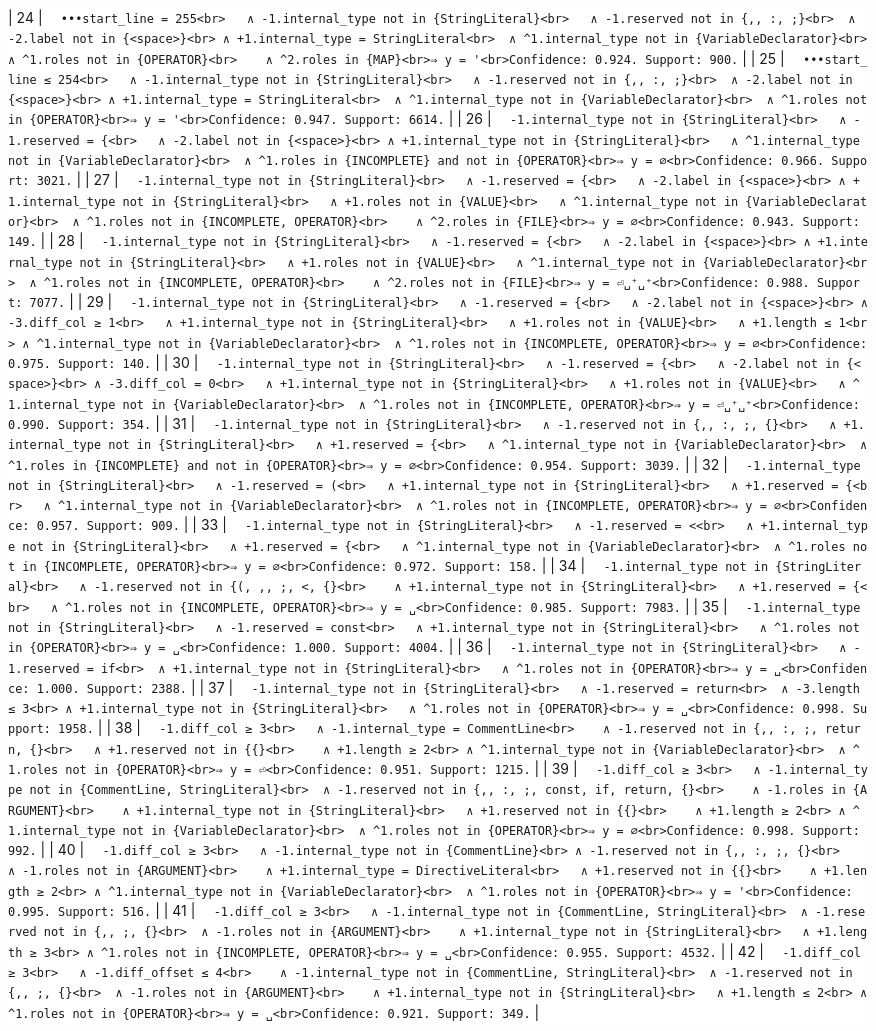 | 24 | `  •••start_line = 255<br>	∧ -1.internal_type not in {StringLiteral}<br>	∧ -1.reserved not in {,, :, ;}<br>	∧ -2.label not in {<space>}<br>	∧ +1.internal_type = StringLiteral<br>	∧ ^1.internal_type not in {VariableDeclarator}<br>	∧ ^1.roles not in {OPERATOR}<br>	∧ ^2.roles in {MAP}<br>⇒ y = '<br>Confidence: 0.924. Support: 900.` |
| 25 | `  •••start_line ≤ 254<br>	∧ -1.internal_type not in {StringLiteral}<br>	∧ -1.reserved not in {,, :, ;}<br>	∧ -2.label not in {<space>}<br>	∧ +1.internal_type = StringLiteral<br>	∧ ^1.internal_type not in {VariableDeclarator}<br>	∧ ^1.roles not in {OPERATOR}<br>⇒ y = '<br>Confidence: 0.947. Support: 6614.` |
| 26 | `  -1.internal_type not in {StringLiteral}<br>	∧ -1.reserved = {<br>	∧ -2.label not in {<space>}<br>	∧ +1.internal_type not in {StringLiteral}<br>	∧ ^1.internal_type not in {VariableDeclarator}<br>	∧ ^1.roles in {INCOMPLETE} and not in {OPERATOR}<br>⇒ y = ∅<br>Confidence: 0.966. Support: 3021.` |
| 27 | `  -1.internal_type not in {StringLiteral}<br>	∧ -1.reserved = {<br>	∧ -2.label in {<space>}<br>	∧ +1.internal_type not in {StringLiteral}<br>	∧ +1.roles not in {VALUE}<br>	∧ ^1.internal_type not in {VariableDeclarator}<br>	∧ ^1.roles not in {INCOMPLETE, OPERATOR}<br>	∧ ^2.roles in {FILE}<br>⇒ y = ∅<br>Confidence: 0.943. Support: 149.` |
| 28 | `  -1.internal_type not in {StringLiteral}<br>	∧ -1.reserved = {<br>	∧ -2.label in {<space>}<br>	∧ +1.internal_type not in {StringLiteral}<br>	∧ +1.roles not in {VALUE}<br>	∧ ^1.internal_type not in {VariableDeclarator}<br>	∧ ^1.roles not in {INCOMPLETE, OPERATOR}<br>	∧ ^2.roles not in {FILE}<br>⇒ y = ⏎␣⁺␣⁺<br>Confidence: 0.988. Support: 7077.` |
| 29 | `  -1.internal_type not in {StringLiteral}<br>	∧ -1.reserved = {<br>	∧ -2.label not in {<space>}<br>	∧ -3.diff_col ≥ 1<br>	∧ +1.internal_type not in {StringLiteral}<br>	∧ +1.roles not in {VALUE}<br>	∧ +1.length ≤ 1<br>	∧ ^1.internal_type not in {VariableDeclarator}<br>	∧ ^1.roles not in {INCOMPLETE, OPERATOR}<br>⇒ y = ∅<br>Confidence: 0.975. Support: 140.` |
| 30 | `  -1.internal_type not in {StringLiteral}<br>	∧ -1.reserved = {<br>	∧ -2.label not in {<space>}<br>	∧ -3.diff_col = 0<br>	∧ +1.internal_type not in {StringLiteral}<br>	∧ +1.roles not in {VALUE}<br>	∧ ^1.internal_type not in {VariableDeclarator}<br>	∧ ^1.roles not in {INCOMPLETE, OPERATOR}<br>⇒ y = ⏎␣⁺␣⁺<br>Confidence: 0.990. Support: 354.` |
| 31 | `  -1.internal_type not in {StringLiteral}<br>	∧ -1.reserved not in {,, :, ;, {}<br>	∧ +1.internal_type not in {StringLiteral}<br>	∧ +1.reserved = {<br>	∧ ^1.internal_type not in {VariableDeclarator}<br>	∧ ^1.roles in {INCOMPLETE} and not in {OPERATOR}<br>⇒ y = ∅<br>Confidence: 0.954. Support: 3039.` |
| 32 | `  -1.internal_type not in {StringLiteral}<br>	∧ -1.reserved = (<br>	∧ +1.internal_type not in {StringLiteral}<br>	∧ +1.reserved = {<br>	∧ ^1.internal_type not in {VariableDeclarator}<br>	∧ ^1.roles not in {INCOMPLETE, OPERATOR}<br>⇒ y = ∅<br>Confidence: 0.957. Support: 909.` |
| 33 | `  -1.internal_type not in {StringLiteral}<br>	∧ -1.reserved = <<br>	∧ +1.internal_type not in {StringLiteral}<br>	∧ +1.reserved = {<br>	∧ ^1.internal_type not in {VariableDeclarator}<br>	∧ ^1.roles not in {INCOMPLETE, OPERATOR}<br>⇒ y = ∅<br>Confidence: 0.972. Support: 158.` |
| 34 | `  -1.internal_type not in {StringLiteral}<br>	∧ -1.reserved not in {(, ,, ;, <, {}<br>	∧ +1.internal_type not in {StringLiteral}<br>	∧ +1.reserved = {<br>	∧ ^1.roles not in {INCOMPLETE, OPERATOR}<br>⇒ y = ␣<br>Confidence: 0.985. Support: 7983.` |
| 35 | `  -1.internal_type not in {StringLiteral}<br>	∧ -1.reserved = const<br>	∧ +1.internal_type not in {StringLiteral}<br>	∧ ^1.roles not in {OPERATOR}<br>⇒ y = ␣<br>Confidence: 1.000. Support: 4004.` |
| 36 | `  -1.internal_type not in {StringLiteral}<br>	∧ -1.reserved = if<br>	∧ +1.internal_type not in {StringLiteral}<br>	∧ ^1.roles not in {OPERATOR}<br>⇒ y = ␣<br>Confidence: 1.000. Support: 2388.` |
| 37 | `  -1.internal_type not in {StringLiteral}<br>	∧ -1.reserved = return<br>	∧ -3.length ≤ 3<br>	∧ +1.internal_type not in {StringLiteral}<br>	∧ ^1.roles not in {OPERATOR}<br>⇒ y = ␣<br>Confidence: 0.998. Support: 1958.` |
| 38 | `  -1.diff_col ≥ 3<br>	∧ -1.internal_type = CommentLine<br>	∧ -1.reserved not in {,, :, ;, return, {}<br>	∧ +1.reserved not in {{}<br>	∧ +1.length ≥ 2<br>	∧ ^1.internal_type not in {VariableDeclarator}<br>	∧ ^1.roles not in {OPERATOR}<br>⇒ y = ⏎<br>Confidence: 0.951. Support: 1215.` |
| 39 | `  -1.diff_col ≥ 3<br>	∧ -1.internal_type not in {CommentLine, StringLiteral}<br>	∧ -1.reserved not in {,, :, ;, const, if, return, {}<br>	∧ -1.roles in {ARGUMENT}<br>	∧ +1.internal_type not in {StringLiteral}<br>	∧ +1.reserved not in {{}<br>	∧ +1.length ≥ 2<br>	∧ ^1.internal_type not in {VariableDeclarator}<br>	∧ ^1.roles not in {OPERATOR}<br>⇒ y = ∅<br>Confidence: 0.998. Support: 992.` |
| 40 | `  -1.diff_col ≥ 3<br>	∧ -1.internal_type not in {CommentLine}<br>	∧ -1.reserved not in {,, :, ;, {}<br>	∧ -1.roles not in {ARGUMENT}<br>	∧ +1.internal_type = DirectiveLiteral<br>	∧ +1.reserved not in {{}<br>	∧ +1.length ≥ 2<br>	∧ ^1.internal_type not in {VariableDeclarator}<br>	∧ ^1.roles not in {OPERATOR}<br>⇒ y = '<br>Confidence: 0.995. Support: 516.` |
| 41 | `  -1.diff_col ≥ 3<br>	∧ -1.internal_type not in {CommentLine, StringLiteral}<br>	∧ -1.reserved not in {,, ;, {}<br>	∧ -1.roles not in {ARGUMENT}<br>	∧ +1.internal_type not in {StringLiteral}<br>	∧ +1.length ≥ 3<br>	∧ ^1.roles not in {INCOMPLETE, OPERATOR}<br>⇒ y = ␣<br>Confidence: 0.955. Support: 4532.` |
| 42 | `  -1.diff_col ≥ 3<br>	∧ -1.diff_offset ≤ 4<br>	∧ -1.internal_type not in {CommentLine, StringLiteral}<br>	∧ -1.reserved not in {,, ;, {}<br>	∧ -1.roles not in {ARGUMENT}<br>	∧ +1.internal_type not in {StringLiteral}<br>	∧ +1.length ≤ 2<br>	∧ ^1.roles not in {OPERATOR}<br>⇒ y = ␣<br>Confidence: 0.921. Support: 349.` |